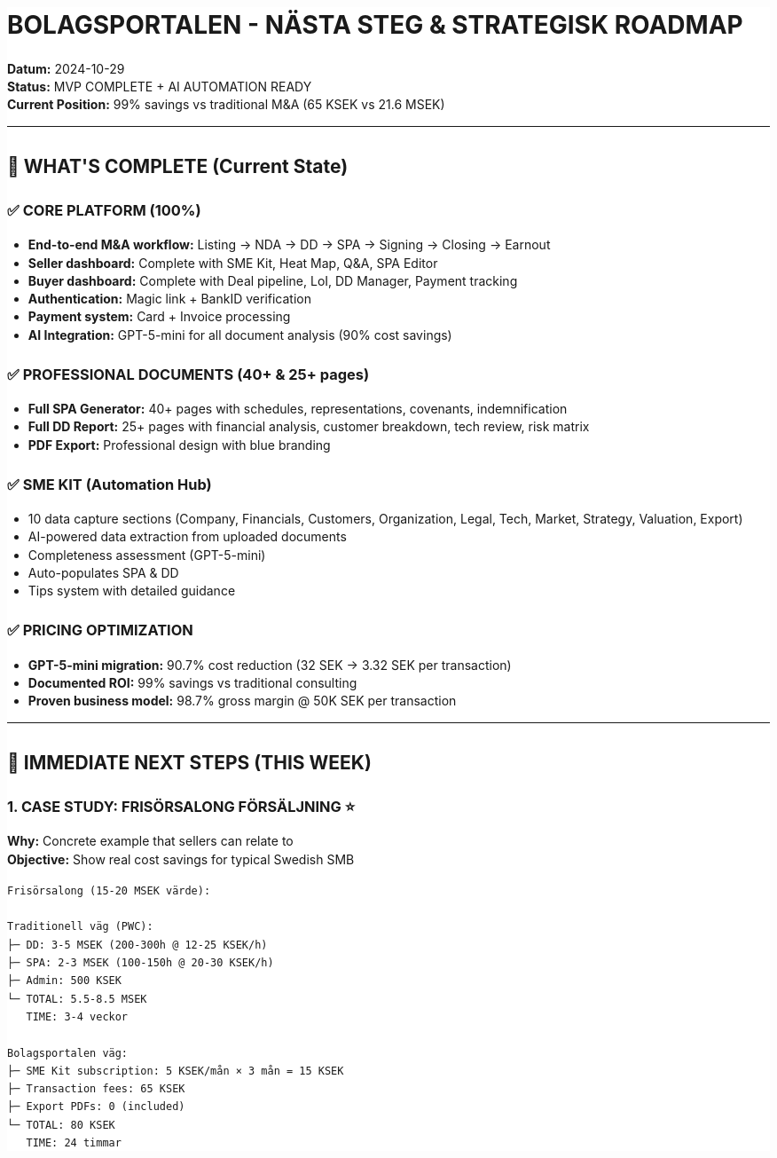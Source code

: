 # BOLAGSPORTALEN - NÄSTA STEG & STRATEGISK ROADMAP
**Datum:** 2024-10-29  
**Status:** MVP COMPLETE + AI AUTOMATION READY  
**Current Position:** 99% savings vs traditional M&A (65 KSEK vs 21.6 MSEK)

---

## 🎯 WHAT'S COMPLETE (Current State)

### ✅ CORE PLATFORM (100%)
- **End-to-end M&A workflow:** Listing → NDA → DD → SPA → Signing → Closing → Earnout
- **Seller dashboard:** Complete with SME Kit, Heat Map, Q&A, SPA Editor
- **Buyer dashboard:** Complete with Deal pipeline, LoI, DD Manager, Payment tracking
- **Authentication:** Magic link + BankID verification
- **Payment system:** Card + Invoice processing
- **AI Integration:** GPT-5-mini for all document analysis (90% cost savings)

### ✅ PROFESSIONAL DOCUMENTS (40+ & 25+ pages)
- **Full SPA Generator:** 40+ pages with schedules, representations, covenants, indemnification
- **Full DD Report:** 25+ pages with financial analysis, customer breakdown, tech review, risk matrix
- **PDF Export:** Professional design with blue branding

### ✅ SME KIT (Automation Hub)
- 10 data capture sections (Company, Financials, Customers, Organization, Legal, Tech, Market, Strategy, Valuation, Export)
- AI-powered data extraction from uploaded documents
- Completeness assessment (GPT-5-mini)
- Auto-populates SPA & DD
- Tips system with detailed guidance

### ✅ PRICING OPTIMIZATION
- **GPT-5-mini migration:** 90.7% cost reduction (32 SEK → 3.32 SEK per transaction)
- **Documented ROI:** 99% savings vs traditional consulting
- **Proven business model:** 98.7% gross margin @ 50K SEK per transaction

---

## 🚀 IMMEDIATE NEXT STEPS (THIS WEEK)

### 1. **CASE STUDY: FRISÖRSALONG FÖRSÄLJNING** ⭐
**Why:** Concrete example that sellers can relate to  
**Objective:** Show real cost savings for typical Swedish SMB

```
Frisörsalong (15-20 MSEK värde):

Traditionell väg (PWC):
├─ DD: 3-5 MSEK (200-300h @ 12-25 KSEK/h)
├─ SPA: 2-3 MSEK (100-150h @ 20-30 KSEK/h)
├─ Admin: 500 KSEK
└─ TOTAL: 5.5-8.5 MSEK
   TIME: 3-4 veckor

Bolagsportalen väg:
├─ SME Kit subscription: 5 KSEK/mån × 3 mån = 15 KSEK
├─ Transaction fees: 65 KSEK
├─ Export PDFs: 0 (included)
└─ TOTAL: 80 KSEK
   TIME: 24 timmar

```